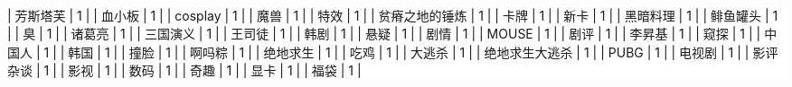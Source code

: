 | 芳斯塔芙 | 1 |
| 血小板 | 1 |
| cosplay | 1 |
| 魔兽 | 1 |
| 特效 | 1 |
| 贫瘠之地的锤炼 | 1 |
| 卡牌 | 1 |
| 新卡 | 1 |
| 黑暗料理 | 1 |
| 鲱鱼罐头 | 1 |
| 臭 | 1 |
| 诸葛亮 | 1 |
| 三国演义 | 1 |
| 王司徒 | 1 |
| 韩剧 | 1 |
| 悬疑 | 1 |
| 剧情 | 1 |
| MOUSE | 1 |
| 剧评 | 1 |
| 李昇基 | 1 |
| 窥探 | 1 |
| 中国人 | 1 |
| 韩国 | 1 |
| 撞脸 | 1 |
| 啊吗粽 | 1 |
| 绝地求生 | 1 |
| 吃鸡 | 1 |
| 大逃杀 | 1 |
| 绝地求生大逃杀 | 1 |
| PUBG | 1 |
| 电视剧 | 1 |
| 影评杂谈 | 1 |
| 影视 | 1 |
| 数码 | 1 |
| 奇趣 | 1 |
| 显卡 | 1 |
| 福袋 | 1 |